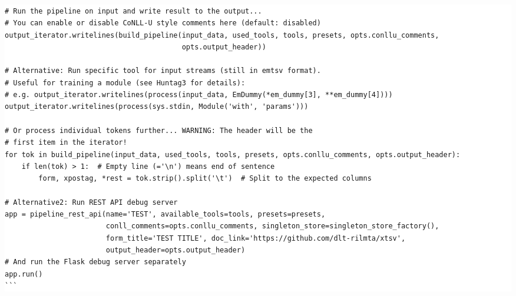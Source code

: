 
    # Run the pipeline on input and write result to the output...
    # You can enable or disable CoNLL-U style comments here (default: disabled)
    output_iterator.writelines(build_pipeline(input_data, used_tools, tools, presets, opts.conllu_comments,
                                              opts.output_header))

    # Alternative: Run specific tool for input streams (still in emtsv format).
    # Useful for training a module (see Huntag3 for details):
    # e.g. output_iterator.writelines(process(input_data, EmDummy(*em_dummy[3], **em_dummy[4])))
    output_iterator.writelines(process(sys.stdin, Module('with', 'params')))

    # Or process individual tokens further... WARNING: The header will be the
    # first item in the iterator!
    for tok in build_pipeline(input_data, used_tools, tools, presets, opts.conllu_comments, opts.output_header):
        if len(tok) > 1:  # Empty line (='\n') means end of sentence
            form, xpostag, *rest = tok.strip().split('\t')  # Split to the expected columns

    # Alternative2: Run REST API debug server
    app = pipeline_rest_api(name='TEST', available_tools=tools, presets=presets,
                            conll_comments=opts.conllu_comments, singleton_store=singleton_store_factory(),
                            form_title='TEST TITLE', doc_link='https://github.com/dlt-rilmta/xtsv',
                            output_header=opts.output_header)
    # And run the Flask debug server separately
    app.run()
    ```
